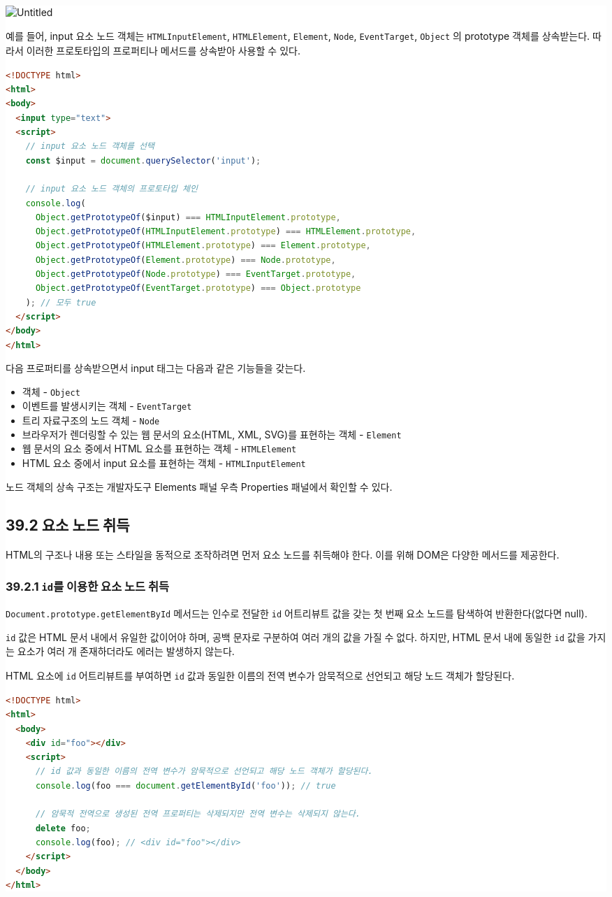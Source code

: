![Untitled](39%E1%84%8C%E1%85%A1%E1%86%BC%20DOM%20(~39.4)/Untitled%203.png)

예를 들어, input 요소 노드 객체는 `HTMLInputElement`, `HTMLElement`, `Element`, `Node`, `EventTarget`, `Object` 의 prototype 객체를 상속받는다. 따라서 이러한 프로토타입의 프로퍼티나 메서드를 상속받아 사용할 수 있다.

```html
<!DOCTYPE html>
<html>
<body>
  <input type="text">
  <script>
    // input 요소 노드 객체를 선택
    const $input = document.querySelector('input');

    // input 요소 노드 객체의 프로토타입 체인
    console.log(
      Object.getPrototypeOf($input) === HTMLInputElement.prototype,
      Object.getPrototypeOf(HTMLInputElement.prototype) === HTMLElement.prototype,
      Object.getPrototypeOf(HTMLElement.prototype) === Element.prototype,
      Object.getPrototypeOf(Element.prototype) === Node.prototype,
      Object.getPrototypeOf(Node.prototype) === EventTarget.prototype,
      Object.getPrototypeOf(EventTarget.prototype) === Object.prototype
    ); // 모두 true
  </script>
</body>
</html>
```

다음 프로퍼티를 상속받으면서 input 태그는 다음과 같은 기능들을 갖는다.

- 객체 - `Object`
- 이벤트를 발생시키는 객체 - `EventTarget`
- 트리 자료구조의 노드 객체 - `Node`
- 브라우저가 렌더링할 수 있는 웹 문서의 요소(HTML, XML, SVG)를 표현하는 객체 - `Element`
- 웹 문서의 요소 중에서 HTML 요소를 표현하는 객체 - `HTMLElement`
- HTML 요소 중에서 input 요소를 표현하는 객체 - `HTMLInputElement`

노드 객체의 상속 구조는 개발자도구 Elements 패널 우측 Properties 패널에서 확인할 수 있다.

## 39.2 요소 노드 취득

HTML의 구조나 내용 또는 스타일을 동적으로 조작하려면 먼저 요소 노드를 취득해야 한다. 이를 위해 DOM은 다양한 메서드를 제공한다.

### 39.2.1 `id`를 이용한 요소 노드 취득

`Document.prototype.getElementById` 메서드는 인수로 전달한 `id` 어트리뷰트 값을 갖는 첫 번째 요소 노드를 탐색하여 반환한다(없다면 null).

`id` 값은 HTML 문서 내에서 유일한 값이어야 하며, 공백 문자로 구분하여 여러 개의 값을 가질 수 없다. 하지만, HTML 문서 내에 동일한 `id` 값을 가지는 요소가 여러 개 존재하더라도 에러는 발생하지 않는다.

HTML 요소에 `id` 어트리뷰트를 부여하면 `id` 값과 동일한 이름의 전역 변수가 암묵적으로 선언되고 해당 노드 객체가 할당된다.

```html
<!DOCTYPE html>
<html>
  <body>
    <div id="foo"></div>
    <script>
      // id 값과 동일한 이름의 전역 변수가 암묵적으로 선언되고 해당 노드 객체가 할당된다.
      console.log(foo === document.getElementById('foo')); // true

      // 암묵적 전역으로 생성된 전역 프로퍼티는 삭제되지만 전역 변수는 삭제되지 않는다.
      delete foo;
      console.log(foo); // <div id="foo"></div>
    </script>
  </body>
</html>
```